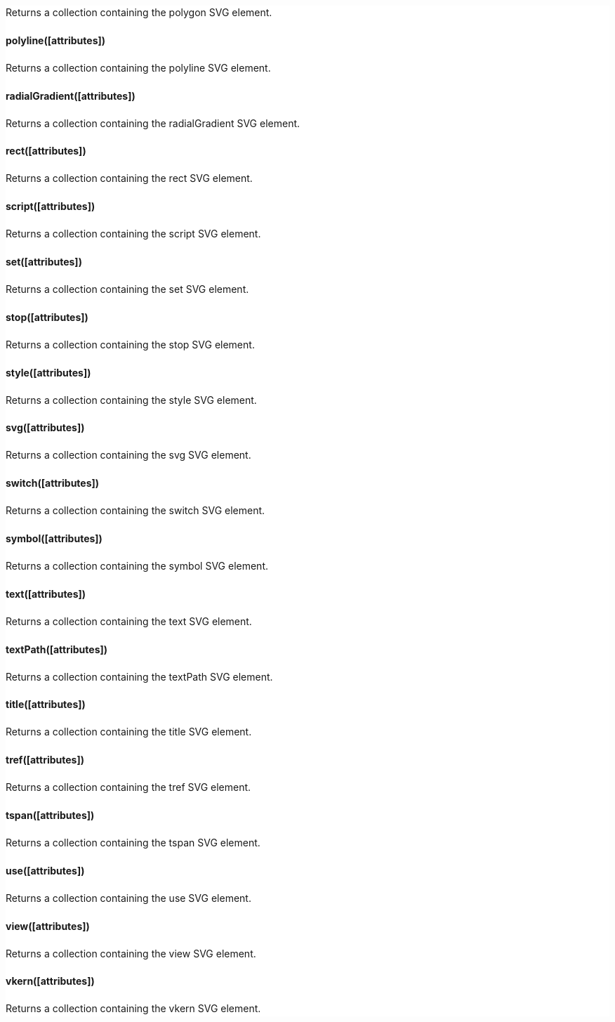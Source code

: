 Returns a collection containing the polygon SVG element.

#### polyline([attributes])

Returns a collection containing the polyline SVG element.

#### radialGradient([attributes])

Returns a collection containing the radialGradient SVG element.

#### rect([attributes])

Returns a collection containing the rect SVG element.

#### script([attributes])

Returns a collection containing the script SVG element.

#### set([attributes])

Returns a collection containing the set SVG element.

#### stop([attributes])

Returns a collection containing the stop SVG element.

#### style([attributes])

Returns a collection containing the style SVG element.

#### svg([attributes])

Returns a collection containing the svg SVG element.

#### switch([attributes])

Returns a collection containing the switch SVG element.

#### symbol([attributes])

Returns a collection containing the symbol SVG element.

#### text([attributes])

Returns a collection containing the text SVG element.

#### textPath([attributes])

Returns a collection containing the textPath SVG element.

#### title([attributes])

Returns a collection containing the title SVG element.

#### tref([attributes])

Returns a collection containing the tref SVG element.

#### tspan([attributes])

Returns a collection containing the tspan SVG element.

#### use([attributes])

Returns a collection containing the use SVG element.

#### view([attributes])

Returns a collection containing the view SVG element.

#### vkern([attributes])

Returns a collection containing the vkern SVG element.
